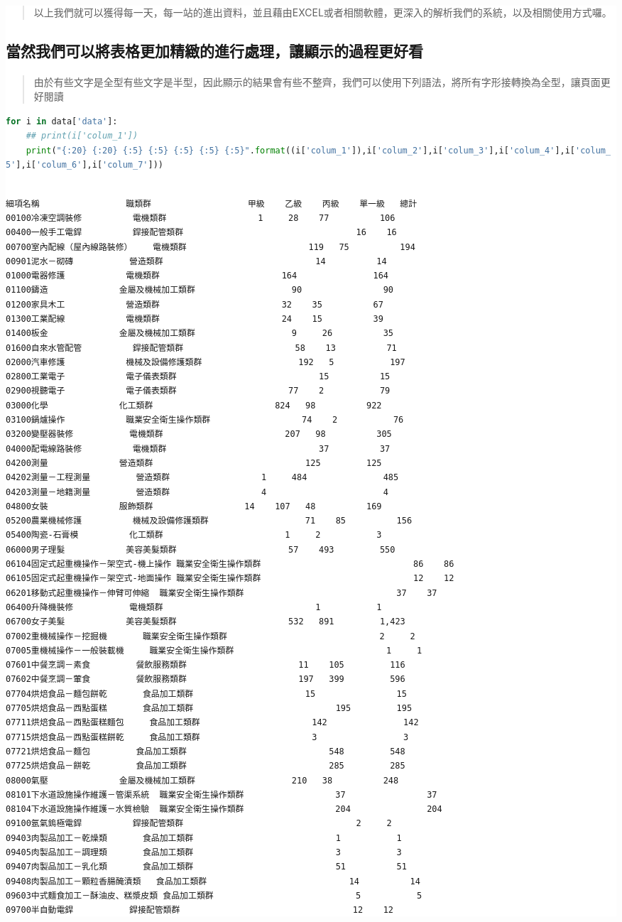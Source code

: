 
> 以上我們就可以獲得每一天，每一站的進出資料，並且藉由EXCEL或者相關軟體，更深入的解析我們的系統，以及相關使用方式囉。

## 當然我們可以將表格更加精緻的進行處理，讓顯示的過程更好看

> 由於有些文字是全型有些文字是半型，因此顯示的結果會有些不整齊，我們可以使用下列語法，將所有字形接轉換為全型，讓頁面更好閱讀


```python
for i in data['data']:
    ## print(i['colum_1'])
    print("{:20} {:20} {:5} {:5} {:5} {:5} {:5}".format((i['colum_1']),i['colum_2'],i['colum_3'],i['colum_4'],i['colum_5'],i['colum_6'],i['colum_7']))
    
```

    細項名稱                 職類群                   甲級    乙級    丙級    單一級   總計  
    00100冷凍空調裝修          電機類群                  1     28    77          106 
    00400一般手工電銲          銲接配管類群                                  16    16  
    00700室內配線（屋內線路裝修）    電機類群                        119   75          194 
    00901泥水－砌磚           營造類群                              14          14  
    01000電器修護            電機類群                        164               164 
    01100鑄造              金屬及機械加工類群                   90                90  
    01200家具木工            營造類群                        32    35          67  
    01300工業配線            電機類群                        24    15          39  
    01400板金              金屬及機械加工類群                   9     26          35  
    01600自來水管配管          銲接配管類群                      58    13          71  
    02000汽車修護            機械及設備修護類群                   192   5           197 
    02800工業電子            電子儀表類群                            15          15  
    02900視聽電子            電子儀表類群                      77    2           79  
    03000化學              化工類群                        824   98          922 
    03100鍋爐操作            職業安全衛生操作類群                  74    2           76  
    03200變壓器裝修           電機類群                        207   98          305 
    04000配電線路裝修          電機類群                              37          37  
    04200測量              營造類群                              125         125 
    04202測量－工程測量         營造類群                  1     484               485 
    04203測量－地籍測量         營造類群                  4                       4   
    04800女裝              服飾類群                  14    107   48          169 
    05200農業機械修護          機械及設備修護類群                   71    85          156 
    05400陶瓷-石膏模          化工類群                        1     2           3   
    06000男子理髮            美容美髮類群                      57    493         550 
    06104固定式起重機操作－架空式-機上操作 職業安全衛生操作類群                              86    86  
    06105固定式起重機操作－架空式-地面操作 職業安全衛生操作類群                              12    12  
    06201移動式起重機操作－伸臂可伸縮  職業安全衛生操作類群                              37    37  
    06400升降機裝修           電機類群                              1           1   
    06700女子美髮            美容美髮類群                      532   891         1,423 
    07002重機械操作－挖掘機       職業安全衛生操作類群                              2     2   
    07005重機械操作－一般裝載機     職業安全衛生操作類群                              1     1   
    07601中餐烹調－素食         餐飲服務類群                      11    105         116 
    07602中餐烹調－葷食         餐飲服務類群                      197   399         596 
    07704烘焙食品－麵包餅乾       食品加工類群                      15                15  
    07705烘焙食品－西點蛋糕       食品加工類群                            195         195 
    07711烘焙食品－西點蛋糕麵包     食品加工類群                      142               142 
    07715烘焙食品－西點蛋糕餅乾     食品加工類群                      3                 3   
    07721烘焙食品－麵包         食品加工類群                            548         548 
    07725烘焙食品－餅乾         食品加工類群                            285         285 
    08000氣壓              金屬及機械加工類群                   210   38          248 
    08101下水道設施操作維護－管渠系統  職業安全衛生操作類群                  37                37  
    08104下水道設施操作維護－水質檢驗  職業安全衛生操作類群                  204               204 
    09100氬氣鎢極電銲          銲接配管類群                                  2     2   
    09403肉製品加工－乾燥類       食品加工類群                            1           1   
    09405肉製品加工－調理類       食品加工類群                            3           3   
    09407肉製品加工－乳化類       食品加工類群                            51          51  
    09408肉製品加工－顆粒香腸醃漬類   食品加工類群                            14          14  
    09603中式麵食加工－酥油皮、糕漿皮類 食品加工類群                            5           5   
    09700半自動電銲           銲接配管類群                                  12    12  